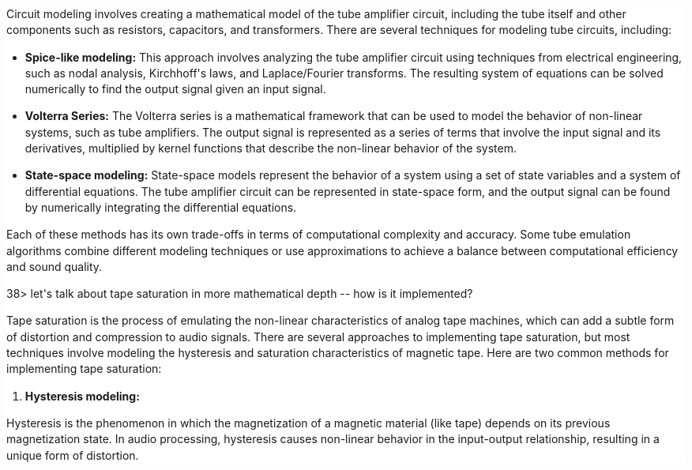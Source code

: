 Circuit modeling involves creating a mathematical
model of the tube amplifier circuit, including the
tube itself and other components such as
resistors, capacitors, and transformers. There are
several techniques for modeling tube circuits,
including:

- **Spice-like modeling:** This approach involves
  analyzing the tube amplifier circuit using
  techniques from electrical engineering, such as
  nodal analysis, Kirchhoff's laws, and
  Laplace/Fourier transforms. The resulting system
  of equations can be solved numerically to find
  the output signal given an input signal.

- **Volterra Series:** The Volterra series is
  a mathematical framework that can be used to
  model the behavior of non-linear systems, such
  as tube amplifiers. The output signal is
  represented as a series of terms that involve
  the input signal and its derivatives, multiplied
  by kernel functions that describe the non-linear
  behavior of the system.

- **State-space modeling:** State-space models
  represent the behavior of a system using a set
  of state variables and a system of differential
  equations. The tube amplifier circuit can be
  represented in state-space form, and the output
  signal can be found by numerically integrating
  the differential equations.

Each of these methods has its own trade-offs in
terms of computational complexity and
accuracy. Some tube emulation algorithms combine
different modeling techniques or use
approximations to achieve a balance between
computational efficiency and sound quality.

38> let's talk about tape saturation in more
mathematical depth -- how is it implemented?

Tape saturation is the process of emulating the
non-linear characteristics of analog tape
machines, which can add a subtle form of
distortion and compression to audio signals. There
are several approaches to implementing tape
saturation, but most techniques involve modeling
the hysteresis and saturation characteristics of
magnetic tape. Here are two common methods for
implementing tape saturation:

1. **Hysteresis modeling:**

Hysteresis is the phenomenon in which the
magnetization of a magnetic material (like tape)
depends on its previous magnetization state. In
audio processing, hysteresis causes non-linear
behavior in the input-output relationship,
resulting in a unique form of distortion.
